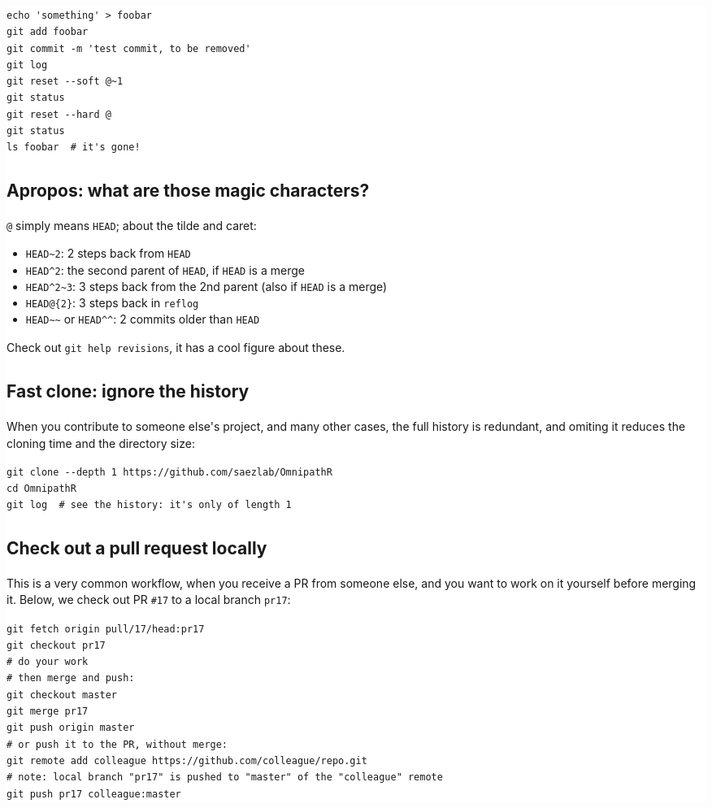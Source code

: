 ```
echo 'something' > foobar
git add foobar
git commit -m 'test commit, to be removed'
git log
git reset --soft @~1
git status
git reset --hard @
git status
ls foobar  # it's gone!
```

## Apropos: what are those magic characters?

`@` simply means `HEAD`; about the tilde and caret:

- `HEAD~2`: 2 steps back from `HEAD`
- `HEAD^2`: the second parent of `HEAD`, if `HEAD` is a merge
- `HEAD^2~3`: 3 steps back from the 2nd parent (also if `HEAD` is a merge)
- `HEAD@{2}`: 3 steps back in `reflog`
- `HEAD~~` or `HEAD^^`: 2 commits older than `HEAD`

Check out `git help revisions`, it has a cool figure about these.

## Fast clone: ignore the history

When you contribute to someone else's project, and many other cases,
the full history is redundant, and omiting it reduces the cloning time
and the directory size:

```
git clone --depth 1 https://github.com/saezlab/OmnipathR
cd OmnipathR
git log  # see the history: it's only of length 1
```

## Check out a pull request locally

This is a very common workflow, when you receive a PR from someone else,
and you want to work on it yourself before merging it. Below, we check
out PR `#17` to a local branch `pr17`:

```
git fetch origin pull/17/head:pr17
git checkout pr17
# do your work
# then merge and push:
git checkout master
git merge pr17
git push origin master
# or push it to the PR, without merge:
git remote add colleague https://github.com/colleague/repo.git
# note: local branch "pr17" is pushed to "master" of the "colleague" remote
git push pr17 colleague:master
```
